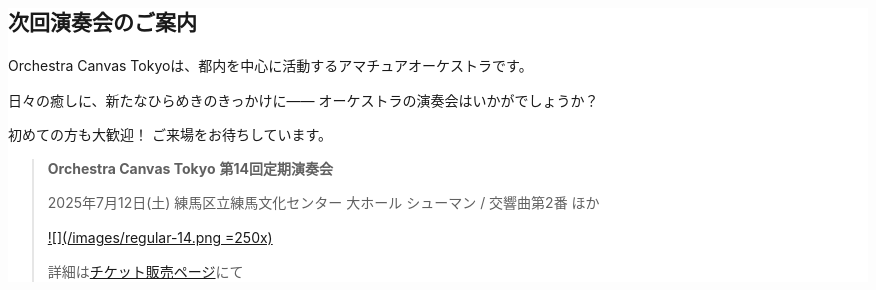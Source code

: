 ## 次回演奏会のご案内

Orchestra Canvas Tokyoは、都内を中心に活動するアマチュアオーケストラです。

日々の癒しに、新たなひらめきのきっかけに——
オーケストラの演奏会はいかがでしょうか？

初めての方も大歓迎！
ご来場をお待ちしています。

> **Orchestra Canvas Tokyo**
> **第14回定期演奏会**
>
> 2025年7月12日(土)
> 練馬区立練馬文化センター 大ホール
> シューマン / 交響曲第2番 ほか
>
> [![](/images/regular-14.png =250x)](https://www.orch-canvas.tokyo/concerts/regular-14)
>
> 詳細は[チケット販売ページ](https://teket.jp/1776/44429?uid=zenn)にて


